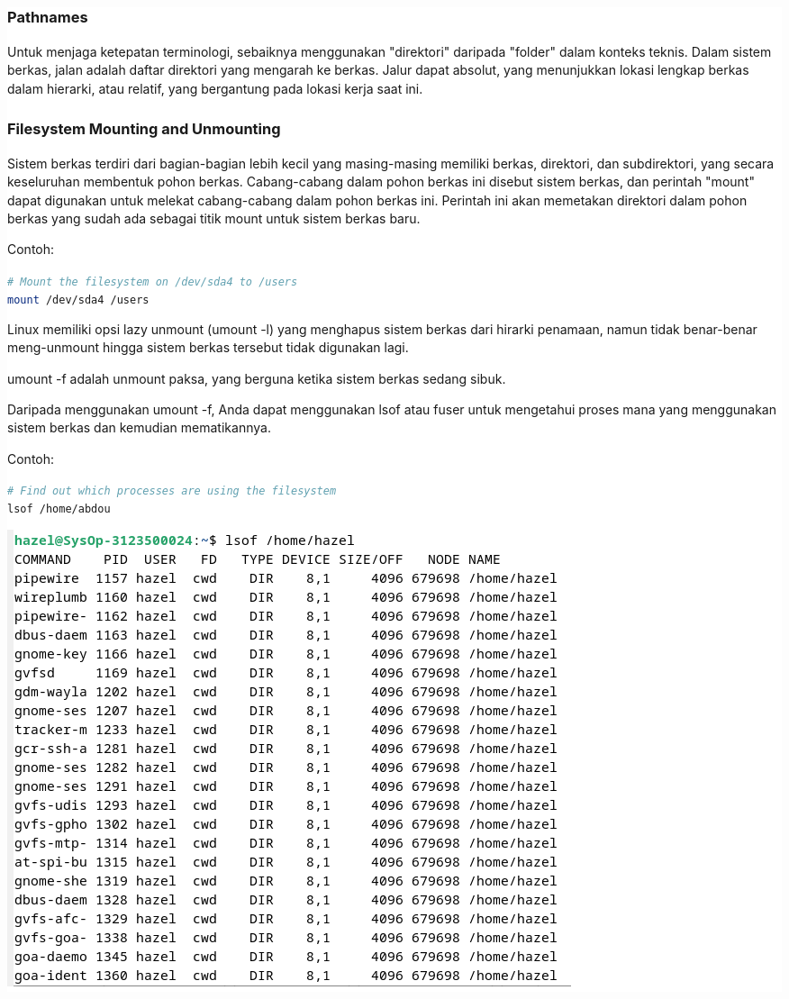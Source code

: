 ### **Pathnames**

Untuk menjaga ketepatan terminologi, sebaiknya menggunakan "direktori" daripada "folder" dalam konteks teknis.  Dalam sistem berkas, jalan adalah daftar direktori yang mengarah ke berkas. Jalur dapat absolut, yang menunjukkan lokasi lengkap berkas dalam hierarki, atau relatif, yang bergantung pada lokasi kerja saat ini.

### **Filesystem Mounting and Unmounting**

Sistem berkas terdiri dari bagian-bagian lebih kecil yang masing-masing memiliki berkas, direktori, dan subdirektori, yang secara keseluruhan membentuk pohon berkas. Cabang-cabang dalam pohon berkas ini disebut sistem berkas, dan perintah "mount" dapat digunakan untuk melekat cabang-cabang dalam pohon berkas ini. Perintah ini akan memetakan direktori dalam pohon berkas yang sudah ada sebagai titik mount untuk sistem berkas baru.

Contoh:

```bash
# Mount the filesystem on /dev/sda4 to /users
mount /dev/sda4 /users
```

Linux memiliki opsi lazy unmount (umount -l) yang menghapus sistem berkas dari hirarki penamaan, namun tidak benar-benar meng-unmount hingga sistem berkas tersebut tidak digunakan lagi.

umount -f adalah unmount paksa, yang berguna ketika sistem berkas sedang sibuk.

Daripada menggunakan umount -f, Anda dapat menggunakan lsof atau fuser untuk mengetahui proses mana yang menggunakan sistem berkas dan kemudian mematikannya.

Contoh:

```bash
# Find out which processes are using the filesystem
lsof /home/abdou
```

![screenshot](assets/1.png)
